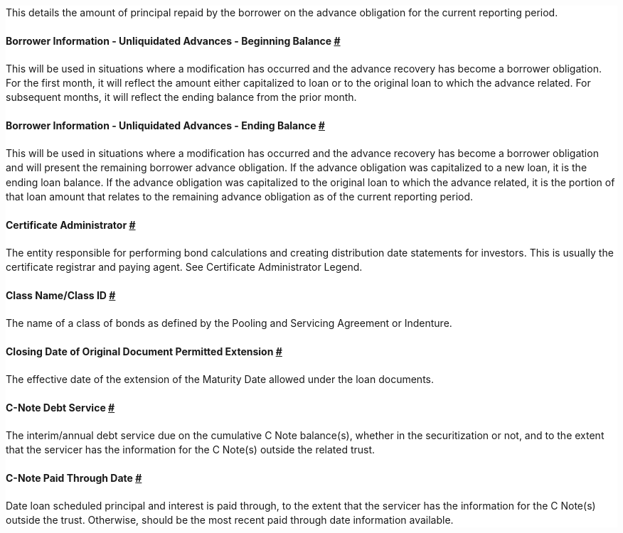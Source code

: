This details the amount of principal repaid by the borrower on the advance obligation for the current reporting period.

#### Borrower Information - Unliquidated Advances - Beginning Balance <a name="Borrower Information - Unliquidated Advances - Beginning Balance" href="#Borrower_Information_-_Unliquidated_Advances_-_Beginning_Balance">#</a>

This will be used in situations where a modification has occurred and the advance recovery has become a borrower obligation.  For the first month, it will reflect the amount either capitalized to loan or to the original loan to which the advance related.  For subsequent months, it will reflect the ending balance from the prior month.

#### Borrower Information - Unliquidated Advances - Ending Balance <a name="Borrower Information - Unliquidated Advances - Ending Balance" href="#Borrower_Information_-_Unliquidated_Advances_-_Ending_Balance">#</a>

This will be used in situations where a modification has occurred and the advance recovery has become a borrower obligation and will present the remaining borrower advance obligation.  If the advance obligation was capitalized to a new loan, it is the ending loan balance.  If the advance obligation was capitalized to the original loan to which the advance related, it is the portion of that loan amount that relates to the remaining advance obligation as of the current reporting period.

#### Certificate Administrator <a name="Certificate Administrator" href="#Certificate_Administrator">#</a>

The entity responsible for performing bond calculations and creating distribution date statements for investors.  This is usually the certificate registrar and paying agent. See Certificate Administrator Legend. 

#### Class Name/Class ID <a name="Class Name/Class ID" href="#Class_Name/Class_ID">#</a>

The name of a class of bonds as defined by the Pooling and Servicing Agreement or Indenture.

#### Closing Date of Original Document Permitted Extension <a name="Closing Date of Original Document Permitted Extension" href="#Closing_Date_of_Original_Document_Permitted_Extension">#</a>

The effective date of the extension of the Maturity Date allowed under the loan documents.

#### C-Note Debt Service <a name="C-Note Debt Service" href="#C-Note_Debt_Service">#</a>

The interim/annual debt service due on the cumulative C Note balance(s), whether in the securitization or not, and to the extent that the servicer has the information for the C Note(s) outside the related trust.

#### C-Note Paid Through Date <a name="C-Note Paid Through Date" href="#C-Note_Paid_Through_Date">#</a>

Date loan scheduled principal and interest is paid through, to the extent that the servicer has the information for the C Note(s) outside the trust.  Otherwise, should be the most recent paid through date information available.
